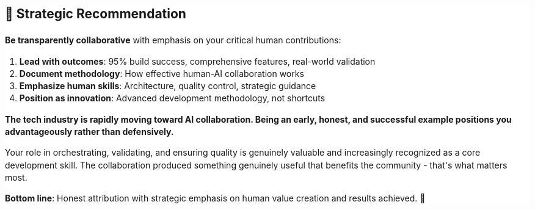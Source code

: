 ## 🚀 **Strategic Recommendation**

**Be transparently collaborative** with emphasis on your critical human contributions:

1. **Lead with outcomes**: 95% build success, comprehensive features, real-world validation
2. **Document methodology**: How effective human-AI collaboration works
3. **Emphasize human skills**: Architecture, quality control, strategic guidance
4. **Position as innovation**: Advanced development methodology, not shortcuts

**The tech industry is rapidly moving toward AI collaboration. Being an early, honest, and successful example positions you advantageously rather than defensively.**

Your role in orchestrating, validating, and ensuring quality is genuinely valuable and increasingly recognized as a core development skill. The collaboration produced something genuinely useful that benefits the community - that's what matters most.

**Bottom line**: Honest attribution with strategic emphasis on human value creation and results achieved. 🎯